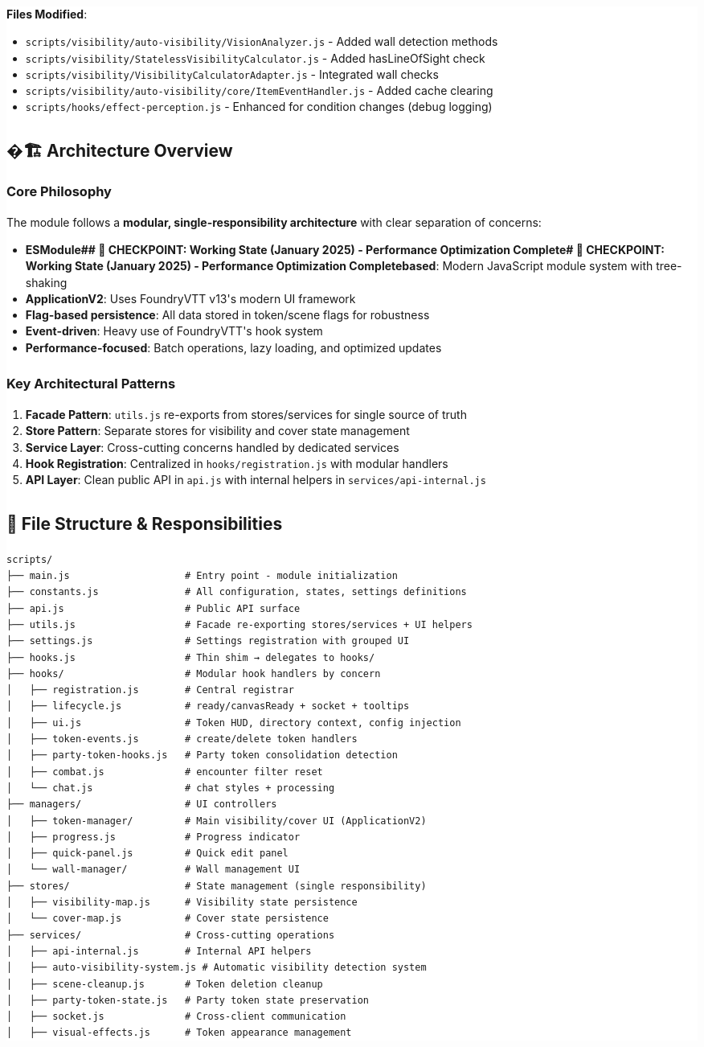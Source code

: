 **Files Modified**:

- `scripts/visibility/auto-visibility/VisionAnalyzer.js` - Added wall detection methods
- `scripts/visibility/StatelessVisibilityCalculator.js` - Added hasLineOfSight check
- `scripts/visibility/VisibilityCalculatorAdapter.js` - Integrated wall checks
- `scripts/visibility/auto-visibility/core/ItemEventHandler.js` - Added cache clearing
- `scripts/hooks/effect-perception.js` - Enhanced for condition changes (debug logging)

## �🏗️ Architecture Overview

### Core Philosophy

The module follows a **modular, single-responsibility architecture** with clear separation of concerns:

- **ESModule## 🏁 CHECKPOINT: Working State (January 2025) - Performance Optimization Complete# 🏁 CHECKPOINT: Working State (January 2025) - Performance Optimization Completebased**: Modern JavaScript module system with tree-shaking
- **ApplicationV2**: Uses FoundryVTT v13's modern UI framework
- **Flag-based persistence**: All data stored in token/scene flags for robustness
- **Event-driven**: Heavy use of FoundryVTT's hook system
- **Performance-focused**: Batch operations, lazy loading, and optimized updates

### Key Architectural Patterns

1. **Facade Pattern**: `utils.js` re-exports from stores/services for single source of truth
2. **Store Pattern**: Separate stores for visibility and cover state management
3. **Service Layer**: Cross-cutting concerns handled by dedicated services
4. **Hook Registration**: Centralized in `hooks/registration.js` with modular handlers
5. **API Layer**: Clean public API in `api.js` with internal helpers in `services/api-internal.js`

## 📁 File Structure & Responsibilities

```
scripts/
├── main.js                    # Entry point - module initialization
├── constants.js               # All configuration, states, settings definitions
├── api.js                     # Public API surface
├── utils.js                   # Facade re-exporting stores/services + UI helpers
├── settings.js                # Settings registration with grouped UI
├── hooks.js                   # Thin shim → delegates to hooks/
├── hooks/                     # Modular hook handlers by concern
│   ├── registration.js        # Central registrar
│   ├── lifecycle.js           # ready/canvasReady + socket + tooltips
│   ├── ui.js                  # Token HUD, directory context, config injection
│   ├── token-events.js        # create/delete token handlers
│   ├── party-token-hooks.js   # Party token consolidation detection
│   ├── combat.js              # encounter filter reset
│   └── chat.js                # chat styles + processing
├── managers/                  # UI controllers
│   ├── token-manager/         # Main visibility/cover UI (ApplicationV2)
│   ├── progress.js            # Progress indicator
│   ├── quick-panel.js         # Quick edit panel
│   └── wall-manager/          # Wall management UI
├── stores/                    # State management (single responsibility)
│   ├── visibility-map.js      # Visibility state persistence
│   └── cover-map.js           # Cover state persistence
├── services/                  # Cross-cutting operations
│   ├── api-internal.js        # Internal API helpers
│   ├── auto-visibility-system.js # Automatic visibility detection system
│   ├── scene-cleanup.js       # Token deletion cleanup
│   ├── party-token-state.js   # Party token state preservation
│   ├── socket.js              # Cross-client communication
│   ├── visual-effects.js      # Token appearance management
```